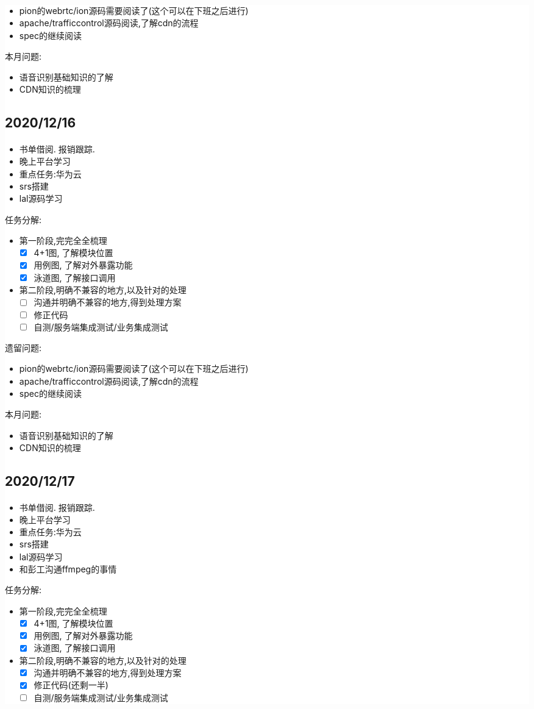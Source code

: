 - pion的webrtc/ion源码需要阅读了(这个可以在下班之后进行)
- apache/trafficcontrol源码阅读,了解cdn的流程
- spec的继续阅读

本月问题:

- 语音识别基础知识的了解
- CDN知识的梳理

## 2020/12/16

- 书单借阅. 报销跟踪.
- 晚上平台学习
- 重点任务:华为云
- srs搭建
- lal源码学习

任务分解:
- 第一阶段,完完全全梳理
	- [x] 4+1图, 了解模块位置
	- [x] 用例图, 了解对外暴露功能
	- [x] 泳道图, 了解接口调用
- 第二阶段,明确不兼容的地方,以及针对的处理
	- [ ] 沟通并明确不兼容的地方,得到处理方案
	- [ ] 修正代码
	- [ ] 自测/服务端集成测试/业务集成测试

遗留问题:

- pion的webrtc/ion源码需要阅读了(这个可以在下班之后进行)
- apache/trafficcontrol源码阅读,了解cdn的流程
- spec的继续阅读

本月问题:

- 语音识别基础知识的了解
- CDN知识的梳理

## 2020/12/17

- 书单借阅. 报销跟踪.
- 晚上平台学习
- 重点任务:华为云
- srs搭建
- lal源码学习
- 和彭工沟通ffmpeg的事情

任务分解:
- 第一阶段,完完全全梳理
	- [x] 4+1图, 了解模块位置
	- [x] 用例图, 了解对外暴露功能
	- [x] 泳道图, 了解接口调用
- 第二阶段,明确不兼容的地方,以及针对的处理
	- [x] 沟通并明确不兼容的地方,得到处理方案
	- [x] 修正代码(还剩一半)
	- [ ] 自测/服务端集成测试/业务集成测试
